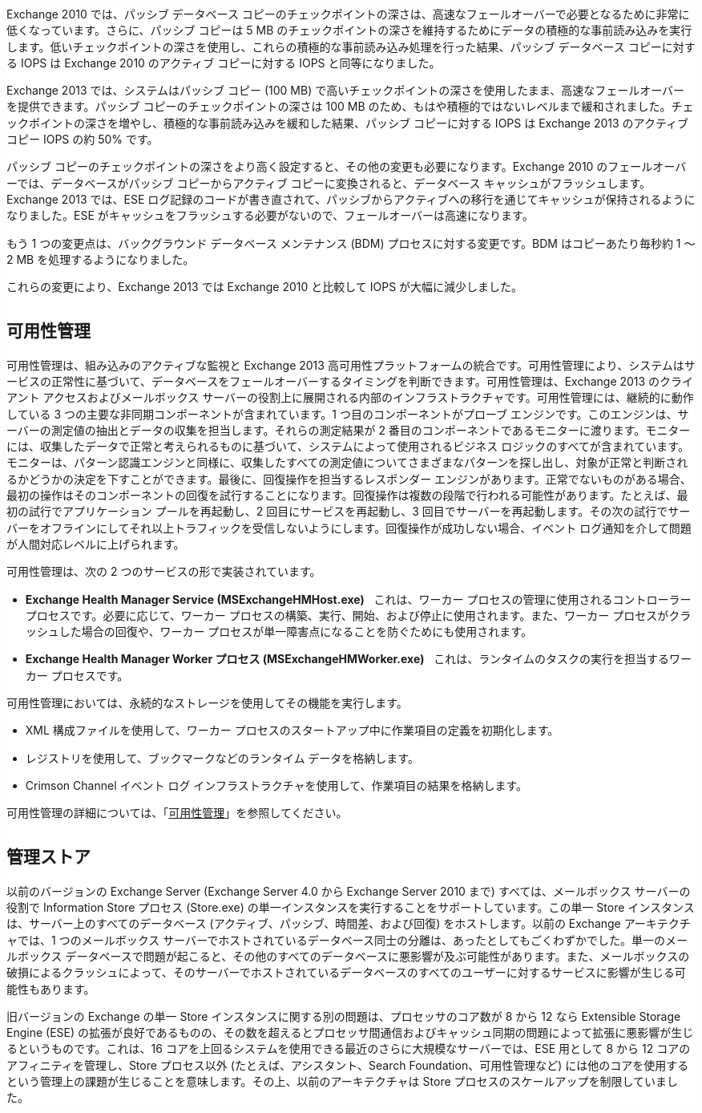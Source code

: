 Exchange 2010 では、パッシブ データベース コピーのチェックポイントの深さは、高速なフェールオーバーで必要となるために非常に低くなっています。さらに、パッシブ コピーは 5 MB のチェックポイントの深さを維持するためにデータの積極的な事前読み込みを実行します。低いチェックポイントの深さを使用し、これらの積極的な事前読み込み処理を行った結果、パッシブ データベース コピーに対する IOPS は Exchange 2010 のアクティブ コピーに対する IOPS と同等になりました。

Exchange 2013 では、システムはパッシブ コピー (100 MB) で高いチェックポイントの深さを使用したまま、高速なフェールオーバーを提供できます。パッシブ コピーのチェックポイントの深さは 100 MB のため、もはや積極的ではないレベルまで緩和されました。チェックポイントの深さを増やし、積極的な事前読み込みを緩和した結果、パッシブ コピーに対する IOPS は Exchange 2013 のアクティブ コピー IOPS の約 50% です。

パッシブ コピーのチェックポイントの深さをより高く設定すると、その他の変更も必要になります。Exchange 2010 のフェールオーバーでは、データベースがパッシブ コピーからアクティブ コピーに変換されると、データベース キャッシュがフラッシュします。Exchange 2013 では、ESE ログ記録のコードが書き直されて、パッシブからアクティブへの移行を通じてキャッシュが保持されるようになりました。ESE がキャッシュをフラッシュする必要がないので、フェールオーバーは高速になります。

もう 1 つの変更点は、バックグラウンド データベース メンテナンス (BDM) プロセスに対する変更です。BDM はコピーあたり毎秒約 1 ～ 2 MB を処理するようになりました。

これらの変更により、Exchange 2013 では Exchange 2010 と比較して IOPS が大幅に減少しました。

## 可用性管理

可用性管理は、組み込みのアクティブな監視と Exchange 2013 高可用性プラットフォームの統合です。可用性管理により、システムはサービスの正常性に基づいて、データベースをフェールオーバーするタイミングを判断できます。可用性管理は、Exchange 2013 のクライアント アクセスおよびメールボックス サーバーの役割上に展開される内部のインフラストラクチャです。可用性管理には、継続的に動作している 3 つの主要な非同期コンポーネントが含まれています。1 つ目のコンポーネントがプローブ エンジンです。このエンジンは、サーバーの測定値の抽出とデータの収集を担当します。それらの測定結果が 2 番目のコンポーネントであるモニターに渡ります。モニターには、収集したデータで正常と考えられるものに基づいて、システムによって使用されるビジネス ロジックのすべてが含まれています。モニターは、パターン認識エンジンと同様に、収集したすべての測定値についてさまざまなパターンを探し出し、対象が正常と判断されるかどうかの決定を下すことができます。最後に、回復操作を担当するレスポンダー エンジンがあります。正常でないものがある場合、最初の操作はそのコンポーネントの回復を試行することになります。回復操作は複数の段階で行われる可能性があります。たとえば、最初の試行でアプリケーション プールを再起動し、2 回目にサービスを再起動し、3 回目でサーバーを再起動します。その次の試行でサーバーをオフラインにしてそれ以上トラフィックを受信しないようにします。回復操作が成功しない場合、イベント ログ通知を介して問題が人間対応レベルに上げられます。

可用性管理は、次の 2 つのサービスの形で実装されています。

  - **Exchange Health Manager Service (MSExchangeHMHost.exe)**   これは、ワーカー プロセスの管理に使用されるコントローラー プロセスです。必要に応じて、ワーカー プロセスの構築、実行、開始、および停止に使用されます。また、ワーカー プロセスがクラッシュした場合の回復や、ワーカー プロセスが単一障害点になることを防ぐためにも使用されます。

  - **Exchange Health Manager Worker プロセス (MSExchangeHMWorker.exe)**   これは、ランタイムのタスクの実行を担当するワーカー プロセスです。

可用性管理においては、永続的なストレージを使用してその機能を実行します。

  - XML 構成ファイルを使用して、ワーカー プロセスのスタートアップ中に作業項目の定義を初期化します。

  - レジストリを使用して、ブックマークなどのランタイム データを格納します。

  - Crimson Channel イベント ログ インフラストラクチャを使用して、作業項目の結果を格納します。

可用性管理の詳細については、「[可用性管理](managed-availability-exchange-2013-help.md)」を参照してください。

## 管理ストア

以前のバージョンの Exchange Server (Exchange Server 4.0 から Exchange Server 2010 まで) すべては、メールボックス サーバーの役割で Information Store プロセス (Store.exe) の単一インスタンスを実行することをサポートしています。この単一 Store インスタンスは、サーバー上のすべてのデータベース (アクティブ、パッシブ、時間差、および回復) をホストします。以前の Exchange アーキテクチャでは、1 つのメールボックス サーバーでホストされているデータベース同士の分離は、あったとしてもごくわずかでした。単一のメールボックス データベースで問題が起こると、その他のすべてのデータベースに悪影響が及ぶ可能性があります。また、メールボックスの破損によるクラッシュによって、そのサーバーでホストされているデータベースのすべてのユーザーに対するサービスに影響が生じる可能性もあります。

旧バージョンの Exchange の単一 Store インスタンスに関する別の問題は、プロセッサのコア数が 8 から 12 なら Extensible Storage Engine (ESE) の拡張が良好であるものの、その数を超えるとプロセッサ間通信およびキャッシュ同期の問題によって拡張に悪影響が生じるというものです。これは、16 コアを上回るシステムを使用できる最近のさらに大規模なサーバーでは、ESE 用として 8 から 12 コアのアフィニティを管理し、Store プロセス以外 (たとえば、アシスタント、Search Foundation、可用性管理など) には他のコアを使用するという管理上の課題が生じることを意味します。その上、以前のアーキテクチャは Store プロセスのスケールアップを制限していました。
